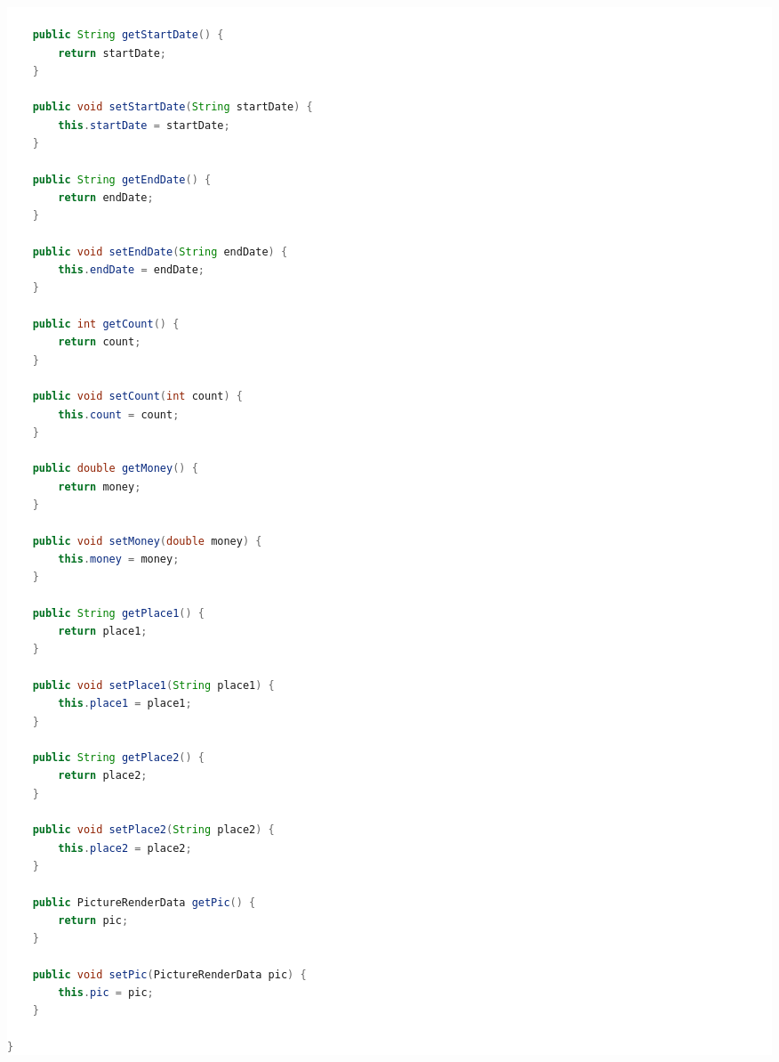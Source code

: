 ```java

    public String getStartDate() {
        return startDate;
    }

    public void setStartDate(String startDate) {
        this.startDate = startDate;
    }

    public String getEndDate() {
        return endDate;
    }

    public void setEndDate(String endDate) {
        this.endDate = endDate;
    }

    public int getCount() {
        return count;
    }

    public void setCount(int count) {
        this.count = count;
    }

    public double getMoney() {
        return money;
    }

    public void setMoney(double money) {
        this.money = money;
    }

    public String getPlace1() {
        return place1;
    }

    public void setPlace1(String place1) {
        this.place1 = place1;
    }

    public String getPlace2() {
        return place2;
    }

    public void setPlace2(String place2) {
        this.place2 = place2;
    }

    public PictureRenderData getPic() {
        return pic;
    }

    public void setPic(PictureRenderData pic) {
        this.pic = pic;
    }

}
```
